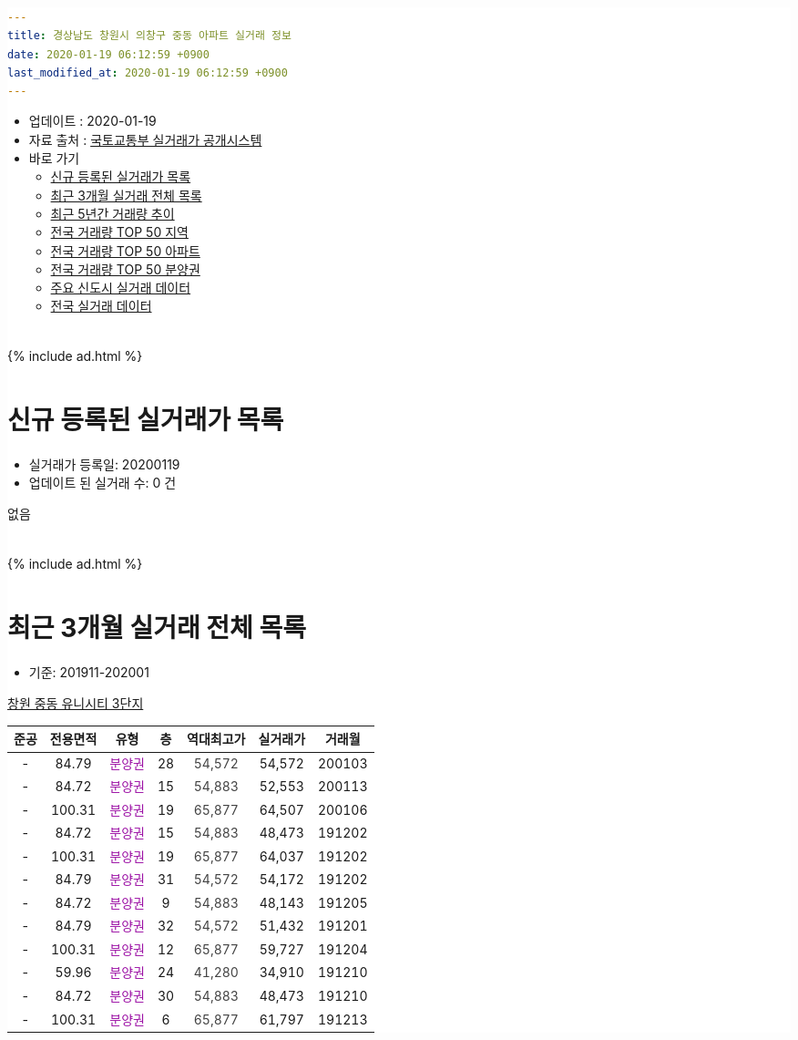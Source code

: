 ```yaml
---
title: 경상남도 창원시 의창구 중동 아파트 실거래 정보
date: 2020-01-19 06:12:59 +0900
last_modified_at: 2020-01-19 06:12:59 +0900
---
```


* 업데이트 : 2020-01-19
* 자료 출처 : [국토교통부 실거래가 공개시스템](http://rt.molit.go.kr)
* 바로 가기
    * [신규 등록된 실거래가 목록](#신규-등록된-실거래가-목록)
    * [최근 3개월 실거래 전체 목록](#최근-3개월-실거래-전체-목록)
    * [최근 5년간 거래량 추이](#최근-5년간-거래량-추이)
    * [전국 거래량 TOP 50 지역](https://apt-info.github.io/apt-trade-info/최근-3개월-전국에서-가장-거래가-많이-발생한-지역)
    * [전국 거래량 TOP 50 아파트](https://apt-info.github.io/apt-trade-info/최근-3개월-전국에서-가장-거래가-많이-발생한-아파트)
    * [전국 거래량 TOP 50 분양권](https://apt-info.github.io/apt-trade-info/최근-3개월-전국에서-가장-거래가-많이-발생한-분양권)
    * [주요 신도시 실거래 데이터](https://apt-info.github.io/apt-trade-info/주요-신도시)
    * [전국 실거래 데이터](https://apt-info.github.io/apt-trade-info/전국)
<br>
{% include ad.html %}
<br>

# 신규 등록된 실거래가 목록
* 실거래가 등록일: 20200119
* 업데이트 된 실거래 수: 0 건

없음

<br>
{% include ad.html %}
<br>

# 최근 3개월 실거래 전체 목록
* 기준: 201911-202001


[창원 중동 유니시티 3단지](https://search.naver.com/search.naver?query=%EA%B2%BD%EC%83%81%EB%82%A8%EB%8F%84+%EC%B0%BD%EC%9B%90%EC%8B%9C+%EC%9D%98%EC%B0%BD%EA%B5%AC+%EC%A4%91%EB%8F%99+%EC%B0%BD%EC%9B%90+%EC%A4%91%EB%8F%99+%EC%9C%A0%EB%8B%88%EC%8B%9C%ED%8B%B0+3%EB%8B%A8%EC%A7%80)

|준공|전용면적|유형|층|역대최고가|실거래가|거래월|
|:---:|:---:|:---:|:---:|:---:|:---:|:---:|
|-|84.79|<span style="color:#9C11A5">분양권</span>|28|<span style="color:#444444">54,572</span>|54,572|200103|
|-|84.72|<span style="color:#9C11A5">분양권</span>|15|<span style="color:#444444">54,883</span>|52,553|200113|
|-|100.31|<span style="color:#9C11A5">분양권</span>|19|<span style="color:#444444">65,877</span>|64,507|200106|
|-|84.72|<span style="color:#9C11A5">분양권</span>|15|<span style="color:#444444">54,883</span>|48,473|191202|
|-|100.31|<span style="color:#9C11A5">분양권</span>|19|<span style="color:#444444">65,877</span>|64,037|191202|
|-|84.79|<span style="color:#9C11A5">분양권</span>|31|<span style="color:#444444">54,572</span>|54,172|191202|
|-|84.72|<span style="color:#9C11A5">분양권</span>|9|<span style="color:#444444">54,883</span>|48,143|191205|
|-|84.79|<span style="color:#9C11A5">분양권</span>|32|<span style="color:#444444">54,572</span>|51,432|191201|
|-|100.31|<span style="color:#9C11A5">분양권</span>|12|<span style="color:#444444">65,877</span>|59,727|191204|
|-|59.96|<span style="color:#9C11A5">분양권</span>|24|<span style="color:#444444">41,280</span>|34,910|191210|
|-|84.72|<span style="color:#9C11A5">분양권</span>|30|<span style="color:#444444">54,883</span>|48,473|191210|
|-|100.31|<span style="color:#9C11A5">분양권</span>|6|<span style="color:#444444">65,877</span>|61,797|191213|